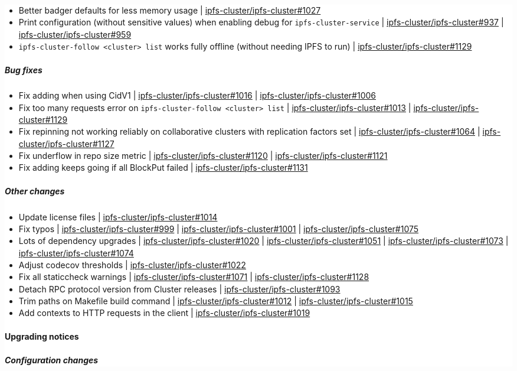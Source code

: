 * Better badger defaults for less memory usage | [ipfs-cluster/ipfs-cluster#1027](https://github.com/lubanproj/ipfs-cluster/issues/1027)
* Print configuration (without sensitive values) when enabling debug for `ipfs-cluster-service` | [ipfs-cluster/ipfs-cluster#937](https://github.com/lubanproj/ipfs-cluster/issues/937) | [ipfs-cluster/ipfs-cluster#959](https://github.com/lubanproj/ipfs-cluster/issues/959)
* `ipfs-cluster-follow <cluster> list` works fully offline (without needing IPFS to run) | [ipfs-cluster/ipfs-cluster#1129](https://github.com/lubanproj/ipfs-cluster/issues/1129)

##### Bug fixes

* Fix adding when using CidV1 | [ipfs-cluster/ipfs-cluster#1016](https://github.com/lubanproj/ipfs-cluster/issues/1016) | [ipfs-cluster/ipfs-cluster#1006](https://github.com/lubanproj/ipfs-cluster/issues/1006)
* Fix too many requests error on `ipfs-cluster-follow <cluster> list` | [ipfs-cluster/ipfs-cluster#1013](https://github.com/lubanproj/ipfs-cluster/issues/1013) | [ipfs-cluster/ipfs-cluster#1129](https://github.com/lubanproj/ipfs-cluster/issues/1129)
* Fix repinning not working reliably on collaborative clusters with replication factors set | [ipfs-cluster/ipfs-cluster#1064](https://github.com/lubanproj/ipfs-cluster/issues/1064) | [ipfs-cluster/ipfs-cluster#1127](https://github.com/lubanproj/ipfs-cluster/issues/1127)
* Fix underflow in repo size metric | [ipfs-cluster/ipfs-cluster#1120](https://github.com/lubanproj/ipfs-cluster/issues/1120) | [ipfs-cluster/ipfs-cluster#1121](https://github.com/lubanproj/ipfs-cluster/issues/1121)
* Fix adding keeps going if all BlockPut failed | [ipfs-cluster/ipfs-cluster#1131](https://github.com/lubanproj/ipfs-cluster/issues/1131)

##### Other changes

* Update license files | [ipfs-cluster/ipfs-cluster#1014](https://github.com/lubanproj/ipfs-cluster/issues/1014)
* Fix typos | [ipfs-cluster/ipfs-cluster#999](https://github.com/lubanproj/ipfs-cluster/issues/999) | [ipfs-cluster/ipfs-cluster#1001](https://github.com/lubanproj/ipfs-cluster/issues/1001) | [ipfs-cluster/ipfs-cluster#1075](https://github.com/lubanproj/ipfs-cluster/issues/1075)
* Lots of dependency upgrades | [ipfs-cluster/ipfs-cluster#1020](https://github.com/lubanproj/ipfs-cluster/issues/1020) | [ipfs-cluster/ipfs-cluster#1051](https://github.com/lubanproj/ipfs-cluster/issues/1051) | [ipfs-cluster/ipfs-cluster#1073](https://github.com/lubanproj/ipfs-cluster/issues/1073) | [ipfs-cluster/ipfs-cluster#1074](https://github.com/lubanproj/ipfs-cluster/issues/1074)
* Adjust codecov thresholds | [ipfs-cluster/ipfs-cluster#1022](https://github.com/lubanproj/ipfs-cluster/issues/1022)
* Fix all staticcheck warnings | [ipfs-cluster/ipfs-cluster#1071](https://github.com/lubanproj/ipfs-cluster/issues/1071) | [ipfs-cluster/ipfs-cluster#1128](https://github.com/lubanproj/ipfs-cluster/issues/1128)
* Detach RPC protocol version from Cluster releases | [ipfs-cluster/ipfs-cluster#1093](https://github.com/lubanproj/ipfs-cluster/issues/1093)
* Trim paths on Makefile build command | [ipfs-cluster/ipfs-cluster#1012](https://github.com/lubanproj/ipfs-cluster/issues/1012) | [ipfs-cluster/ipfs-cluster#1015](https://github.com/lubanproj/ipfs-cluster/issues/1015)
* Add contexts to HTTP requests in the client | [ipfs-cluster/ipfs-cluster#1019](https://github.com/lubanproj/ipfs-cluster/issues/1019)


#### Upgrading notices

##### Configuration changes
